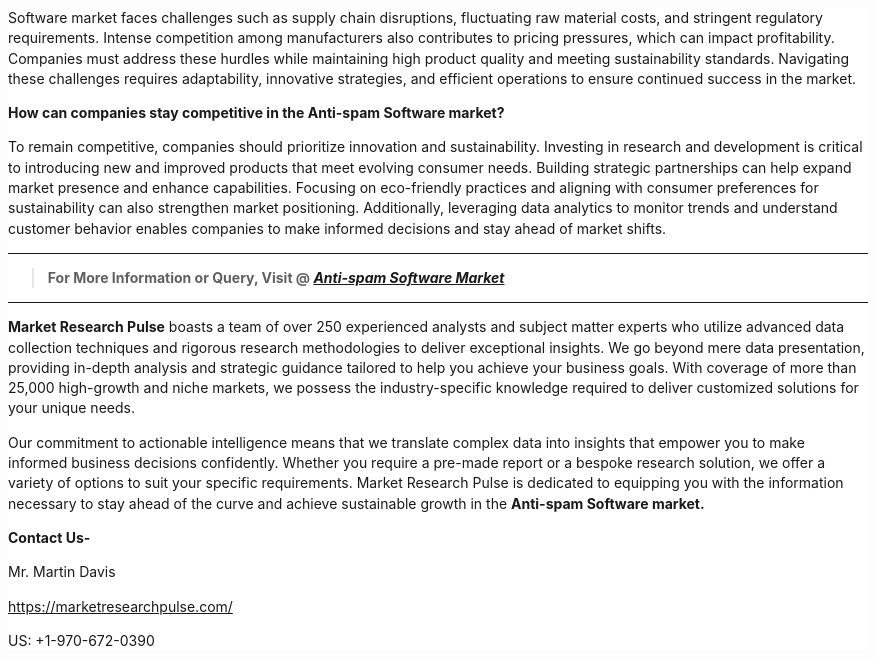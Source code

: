 Software market faces challenges such as supply chain disruptions, fluctuating raw material costs, and stringent regulatory requirements. Intense competition among manufacturers also contributes to pricing pressures, which can impact profitability. Companies must address these hurdles while maintaining high product quality and meeting sustainability standards. Navigating these challenges requires adaptability, innovative strategies, and efficient operations to ensure continued success in the market.</p><p><strong>How can companies stay competitive in the Anti-spam Software market?</strong></p><p>To remain competitive, companies should prioritize innovation and sustainability. Investing in research and development is critical to introducing new and improved products that meet evolving consumer needs. Building strategic partnerships can help expand market presence and enhance capabilities. Focusing on eco-friendly practices and aligning with consumer preferences for sustainability can also strengthen market positioning. Additionally, leveraging data analytics to monitor trends and understand customer behavior enables companies to make informed decisions and stay ahead of market shifts.</p><hr /><blockquote><p><strong>For More Information or Query, Visit @&nbsp;<em><a href="https://marketresearchpulse.com/report/86760/anti-spam-software-market?utm_source=Linkedin&utm_medium=023">Anti-spam Software Market</a></em></strong></p></blockquote><hr /><p><strong>Market Research Pulse</strong> boasts a team of over 250 experienced analysts and subject matter experts who utilize advanced data collection techniques and rigorous research methodologies to deliver exceptional insights. We go beyond mere data presentation, providing in-depth analysis and strategic guidance tailored to help you achieve your business goals. With coverage of more than 25,000 high-growth and niche markets, we possess the industry-specific knowledge required to deliver customized solutions for your unique needs.</p><p>Our commitment to actionable intelligence means that we translate complex data into insights that empower you to make informed business decisions confidently. Whether you require a pre-made report or a bespoke research solution, we offer a variety of options to suit your specific requirements. Market Research Pulse is dedicated to equipping you with the information necessary to stay ahead of the curve and achieve sustainable growth in the <strong>Anti-spam Software market.</strong></p><p><strong>Contact Us-</strong></p><p>Mr. Martin Davis</p><p>https://marketresearchpulse.com/</p><p>US: +1-970-672-0390</p>